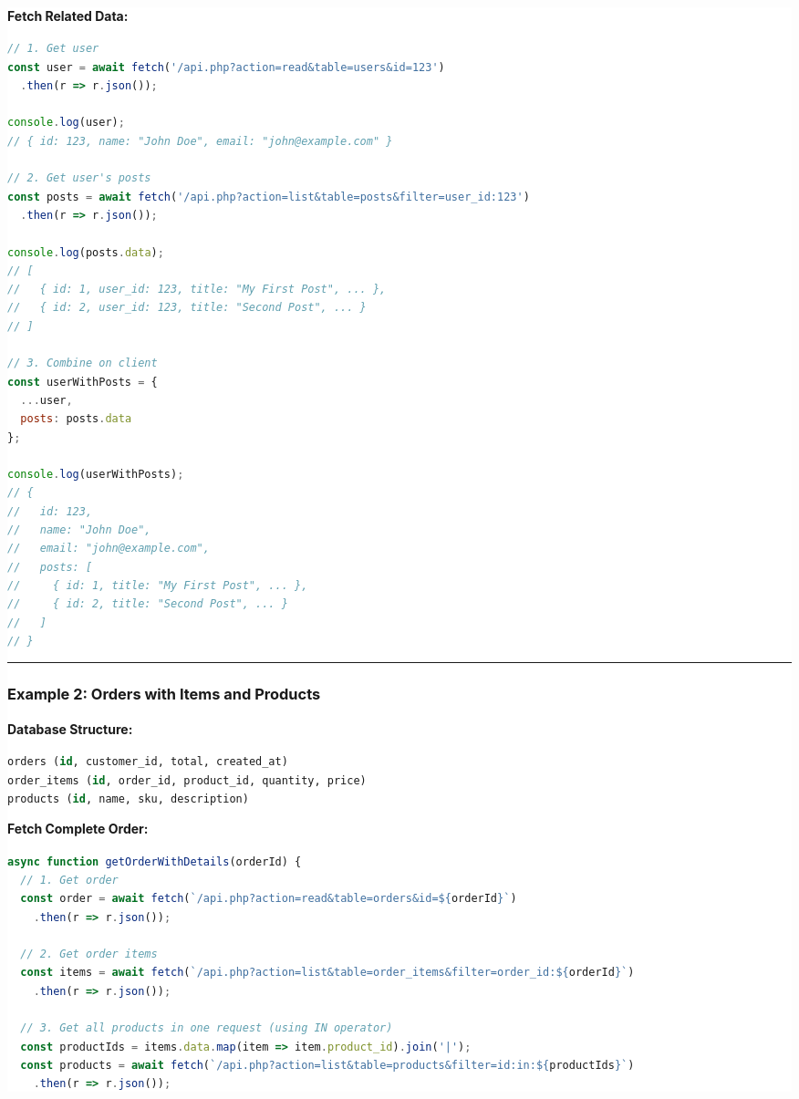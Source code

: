 **Fetch Related Data:**

```javascript
// 1. Get user
const user = await fetch('/api.php?action=read&table=users&id=123')
  .then(r => r.json());

console.log(user);
// { id: 123, name: "John Doe", email: "john@example.com" }

// 2. Get user's posts
const posts = await fetch('/api.php?action=list&table=posts&filter=user_id:123')
  .then(r => r.json());

console.log(posts.data);
// [
//   { id: 1, user_id: 123, title: "My First Post", ... },
//   { id: 2, user_id: 123, title: "Second Post", ... }
// ]

// 3. Combine on client
const userWithPosts = {
  ...user,
  posts: posts.data
};

console.log(userWithPosts);
// {
//   id: 123,
//   name: "John Doe",
//   email: "john@example.com",
//   posts: [
//     { id: 1, title: "My First Post", ... },
//     { id: 2, title: "Second Post", ... }
//   ]
// }
```

---

### Example 2: Orders with Items and Products

**Database Structure:**
```sql
orders (id, customer_id, total, created_at)
order_items (id, order_id, product_id, quantity, price)
products (id, name, sku, description)
```

**Fetch Complete Order:**

```javascript
async function getOrderWithDetails(orderId) {
  // 1. Get order
  const order = await fetch(`/api.php?action=read&table=orders&id=${orderId}`)
    .then(r => r.json());

  // 2. Get order items
  const items = await fetch(`/api.php?action=list&table=order_items&filter=order_id:${orderId}`)
    .then(r => r.json());

  // 3. Get all products in one request (using IN operator)
  const productIds = items.data.map(item => item.product_id).join('|');
  const products = await fetch(`/api.php?action=list&table=products&filter=id:in:${productIds}`)
    .then(r => r.json());

```